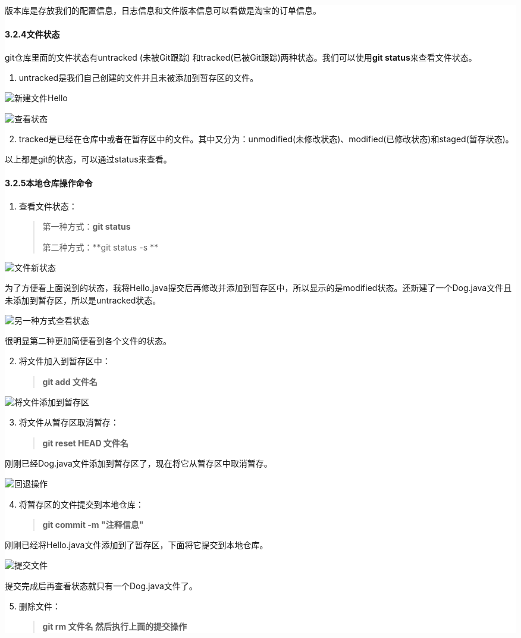 版本库是存放我们的配置信息，日志信息和文件版本信息可以看做是淘宝的订单信息。

#### 3.2.4文件状态

git仓库里面的文件状态有untracked (未被Git跟踪) 和tracked(已被Git跟踪)两种状态。我们可以使用**git status**来查看文件状态。

1. untracked是我们自己创建的文件并且未被添加到暂存区的文件。

![新建文件Hello](https://cdn.jsdelivr.net/gh/yuzesheng/markdownpictures@main/img/image-20220613000158609.png)

![查看状态](https://cdn.jsdelivr.net/gh/yuzesheng/markdownpictures@main/img/image-20220613000259526.png)

2. tracked是已经在仓库中或者在暂存区中的文件。其中又分为：unmodified(未修改状态)、modified(已修改状态)和staged(暂存状态)。

以上都是git的状态，可以通过status来查看。

#### 3.2.5本地仓库操作命令

1. 查看文件状态：

   > 第一种方式：**git status**
   >
   > 第二种方式：**git status -s **

![文件新状态](https://cdn.jsdelivr.net/gh/yuzesheng/markdownpictures@main/img/image-20220613001527758.png)

为了方便看上面说到的状态，我将Hello.java提交后再修改并添加到暂存区中，所以显示的是modified状态。还新建了一个Dog.java文件且未添加到暂存区，所以是untracked状态。

![另一种方式查看状态](https://cdn.jsdelivr.net/gh/yuzesheng/markdownpictures@main/img/image-20220613002428148.png)

很明显第二种更加简便看到各个文件的状态。

2. 将文件加入到暂存区中：

   > **git add 文件名** 

![将文件添加到暂存区](https://cdn.jsdelivr.net/gh/yuzesheng/markdownpictures@main/img/image-20220613002819407.png)

3. 将文件从暂存区取消暂存：

   > **git reset HEAD 文件名**

刚刚已经Dog.java文件添加到暂存区了，现在将它从暂存区中取消暂存。

![回退操作](https://cdn.jsdelivr.net/gh/yuzesheng/markdownpictures@main/img/image-20220613003301033.png)

4. 将暂存区的文件提交到本地仓库：

   > **git commit -m "注释信息"**

刚刚已经将Hello.java文件添加到了暂存区，下面将它提交到本地仓库。

![提交文件](https://cdn.jsdelivr.net/gh/yuzesheng/markdownpictures@main/img/image-20220613003726276.png)

提交完成后再查看状态就只有一个Dog.java文件了。

5. 删除文件：

   > **git rm 文件名 然后执行上面的提交操作**

